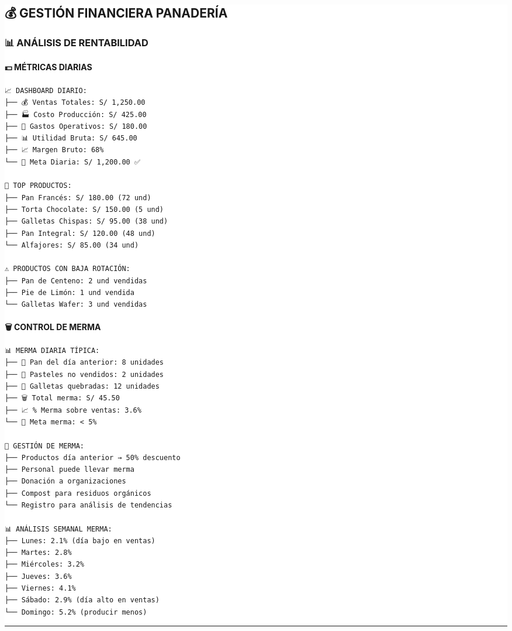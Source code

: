 
## 💰 **GESTIÓN FINANCIERA PANADERÍA**

### **📊 ANÁLISIS DE RENTABILIDAD**

#### **💵 MÉTRICAS DIARIAS**
```
📈 DASHBOARD DIARIO:
├── 💰 Ventas Totales: S/ 1,250.00
├── 🏭 Costo Producción: S/ 425.00
├── 💼 Gastos Operativos: S/ 180.00
├── 📊 Utilidad Bruta: S/ 645.00
├── 📈 Margen Bruto: 68%
└── 🎯 Meta Diaria: S/ 1,200.00 ✅

🍞 TOP PRODUCTOS:
├── Pan Francés: S/ 180.00 (72 und)
├── Torta Chocolate: S/ 150.00 (5 und)
├── Galletas Chispas: S/ 95.00 (38 und)
├── Pan Integral: S/ 120.00 (48 und)
└── Alfajores: S/ 85.00 (34 und)

⚠️ PRODUCTOS CON BAJA ROTACIÓN:
├── Pan de Centeno: 2 und vendidas
├── Pie de Limón: 1 und vendida
└── Galletas Wafer: 3 und vendidas
```

#### **🗑️ CONTROL DE MERMA**
```
📊 MERMA DIARIA TÍPICA:
├── 🍞 Pan del día anterior: 8 unidades
├── 🧁 Pasteles no vendidos: 2 unidades
├── 🍪 Galletas quebradas: 12 unidades
├── 🗑️ Total merma: S/ 45.50
├── 📈 % Merma sobre ventas: 3.6%
└── 🎯 Meta merma: < 5%

🔄 GESTIÓN DE MERMA:
├── Productos día anterior → 50% descuento
├── Personal puede llevar merma
├── Donación a organizaciones
├── Compost para residuos orgánicos
└── Registro para análisis de tendencias

📊 ANÁLISIS SEMANAL MERMA:
├── Lunes: 2.1% (día bajo en ventas)
├── Martes: 2.8%
├── Miércoles: 3.2%
├── Jueves: 3.6%
├── Viernes: 4.1%
├── Sábado: 2.9% (día alto en ventas)
└── Domingo: 5.2% (producir menos)
```

---